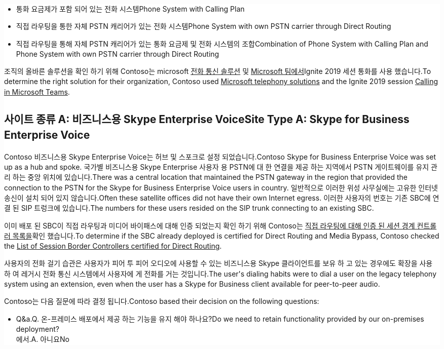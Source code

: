 - <span data-ttu-id="9cec5-109">통화 요금제가 포함 되어 있는 전화 시스템</span><span class="sxs-lookup"><span data-stu-id="9cec5-109">Phone System with Calling Plan</span></span> 

- <span data-ttu-id="9cec5-110">직접 라우팅을 통한 자체 PSTN 캐리어가 있는 전화 시스템</span><span class="sxs-lookup"><span data-stu-id="9cec5-110">Phone System with own PSTN carrier through Direct Routing</span></span> 

- <span data-ttu-id="9cec5-111">직접 라우팅을 통해 자체 PSTN 캐리어가 있는 통화 요금제 및 전화 시스템의 조합</span><span class="sxs-lookup"><span data-stu-id="9cec5-111">Combination of Phone System with Calling Plan and Phone System with own PSTN carrier through Direct Routing</span></span>
 
<span data-ttu-id="9cec5-112">조직의 올바른 솔루션을 확인 하기 위해 Contoso는 microsoft [전화 통신 솔루션](https://docs.microsoft.com/SkypeForBusiness/hybrid/msft-telephony-solutions) 및 [Microsoft 팀에서](https://myignite.techcommunity.microsoft.com/sessions/83170?source=sessions)Ignite 2019 세션 통화를 사용 했습니다.</span><span class="sxs-lookup"><span data-stu-id="9cec5-112">To determine the right solution for their organization, Contoso used [Microsoft telephony solutions](https://docs.microsoft.com/SkypeForBusiness/hybrid/msft-telephony-solutions) and the Ignite 2019 session [Calling in Microsoft Teams](https://myignite.techcommunity.microsoft.com/sessions/83170?source=sessions).</span></span>  

## <a name="site-type-a-skype-for-business-enterprise-voice"></a><span data-ttu-id="9cec5-113">사이트 종류 A: 비즈니스용 Skype Enterprise Voice</span><span class="sxs-lookup"><span data-stu-id="9cec5-113">Site Type A: Skype for Business Enterprise Voice</span></span> 

<span data-ttu-id="9cec5-114">Contoso 비즈니스용 Skype Enterprise Voice는 허브 및 스포크로 설정 되었습니다.</span><span class="sxs-lookup"><span data-stu-id="9cec5-114">Contoso Skype for Business Enterprise Voice was set up as a hub and spoke.</span></span> <span data-ttu-id="9cec5-115">국가별 비즈니스용 Skype Enterprise 사용자 용 PSTN에 대 한 연결을 제공 하는 지역에서 PSTN 게이트웨이를 유지 관리 하는 중앙 위치에 있습니다.</span><span class="sxs-lookup"><span data-stu-id="9cec5-115">There was a central location that maintained the PSTN gateway in the region that provided the connection to the PSTN for the Skype for Business Enterprise Voice users in country.</span></span> <span data-ttu-id="9cec5-116">일반적으로 이러한 위성 사무실에는 고유한 인터넷 송신이 설치 되어 있지 않습니다.</span><span class="sxs-lookup"><span data-stu-id="9cec5-116">Often these satellite offices did not have their own Internet egress.</span></span> <span data-ttu-id="9cec5-117">이러한 사용자의 번호는 기존 SBC에 연결 된 SIP 트렁크에 있습니다.</span><span class="sxs-lookup"><span data-stu-id="9cec5-117">The numbers for these users resided on the SIP trunk connecting to an existing SBC.</span></span> 

<span data-ttu-id="9cec5-118">이미 배포 된 SBC이 직접 라우팅과 미디어 바이패스에 대해 인증 되었는지 확인 하기 위해 Contoso는 [직접 라우팅에 대해 인증 된 세션 경계 컨트롤러 목록을](direct-routing-border-controllers.md)확인 했습니다.</span><span class="sxs-lookup"><span data-stu-id="9cec5-118">To determine if the SBC already deployed is certified for Direct Routing and Media Bypass, Contoso checked the [List of Session Border Controllers certified for Direct Routing](direct-routing-border-controllers.md).</span></span>  

<span data-ttu-id="9cec5-119">사용자의 전화 걸기 습관은 사용자가 피어 투 피어 오디오에 사용할 수 있는 비즈니스용 Skype 클라이언트를 보유 하 고 있는 경우에도 확장을 사용 하 여 레거시 전화 통신 시스템에서 사용자에 게 전화를 거는 것입니다.</span><span class="sxs-lookup"><span data-stu-id="9cec5-119">The user's dialing habits were to dial a user on the legacy telephony system using an extension, even when the user has a Skype for Business client available for peer-to-peer audio.</span></span> 

<span data-ttu-id="9cec5-120">Contoso는 다음 질문에 따라 결정 됩니다.</span><span class="sxs-lookup"><span data-stu-id="9cec5-120">Contoso based their decision on the following questions:</span></span>

- <span data-ttu-id="9cec5-121">Q&a.</span><span class="sxs-lookup"><span data-stu-id="9cec5-121">Q.</span></span> <span data-ttu-id="9cec5-122">온-프레미스 배포에서 제공 하는 기능을 유지 해야 하나요?</span><span class="sxs-lookup"><span data-stu-id="9cec5-122">Do we need to retain functionality provided by our on-premises deployment?</span></span><br>
  <span data-ttu-id="9cec5-123">에서.</span><span class="sxs-lookup"><span data-stu-id="9cec5-123">A.</span></span> <span data-ttu-id="9cec5-124">아니요</span><span class="sxs-lookup"><span data-stu-id="9cec5-124">No</span></span> 
